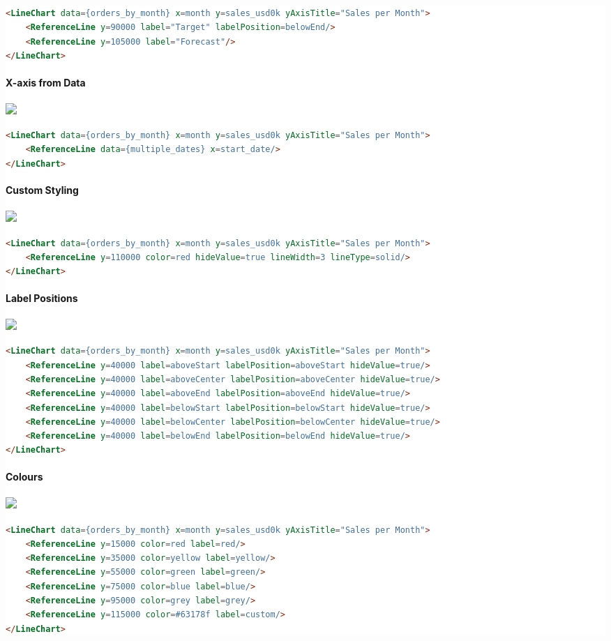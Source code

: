 ```html
<LineChart data={orders_by_month} x=month y=sales_usd0k yAxisTitle="Sales per Month">
    <ReferenceLine y=90000 label="Target" labelPosition=belowEnd/>
    <ReferenceLine y=105000 label="Forecast"/>
</LineChart>
```

#### X-axis from Data

<img src="/img/refline-x-multi.png"  width='600px'/>

```html
<LineChart data={orders_by_month} x=month y=sales_usd0k yAxisTitle="Sales per Month">
    <ReferenceLine data={multiple_dates} x=start_date/>
</LineChart>
```

#### Custom Styling
<img src="/img/refline-y-custom.png"  width='600px'/>

```html
<LineChart data={orders_by_month} x=month y=sales_usd0k yAxisTitle="Sales per Month">
    <ReferenceLine y=110000 color=red hideValue=true lineWidth=3 lineType=solid/>
</LineChart>
```

#### Label Positions
<img src="/img/refline-label-positions.png"  width='600px'/>

```html
<LineChart data={orders_by_month} x=month y=sales_usd0k yAxisTitle="Sales per Month">
    <ReferenceLine y=40000 label=aboveStart labelPosition=aboveStart hideValue=true/>
    <ReferenceLine y=40000 label=aboveCenter labelPosition=aboveCenter hideValue=true/>
    <ReferenceLine y=40000 label=aboveEnd labelPosition=aboveEnd hideValue=true/>
    <ReferenceLine y=40000 label=belowStart labelPosition=belowStart hideValue=true/>
    <ReferenceLine y=40000 label=belowCenter labelPosition=belowCenter hideValue=true/>
    <ReferenceLine y=40000 label=belowEnd labelPosition=belowEnd hideValue=true/>
</LineChart>
```

#### Colours
<img src="/img/refline-colors.png"  width='600px'/>

```html
<LineChart data={orders_by_month} x=month y=sales_usd0k yAxisTitle="Sales per Month">
    <ReferenceLine y=15000 color=red label=red/>
    <ReferenceLine y=35000 color=yellow label=yellow/>
    <ReferenceLine y=55000 color=green label=green/>
    <ReferenceLine y=75000 color=blue label=blue/>
    <ReferenceLine y=95000 color=grey label=grey/>
    <ReferenceLine y=115000 color=#63178f label=custom/>
</LineChart>
```
